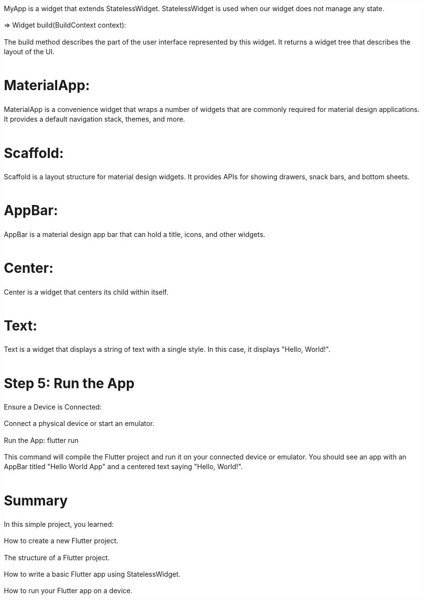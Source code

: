 MyApp is a widget that extends StatelessWidget. StatelessWidget is used when our widget does not manage any state.

=> Widget build(BuildContext context):

The build method describes the part of the user interface represented by this widget. It returns a widget tree that describes the layout of the UI.

MaterialApp:
====================

MaterialApp is a convenience widget that wraps a number of widgets that are commonly required for material design applications. It provides a default navigation stack, themes, and more.

Scaffold:
=================

Scaffold is a layout structure for material design widgets. It provides APIs for showing drawers, snack bars, and bottom sheets.

AppBar:
==================

AppBar is a material design app bar that can hold a title, icons, and other widgets.

Center:
==============

Center is a widget that centers its child within itself.

Text:
===========

Text is a widget that displays a string of text with a single style. In this case, it displays "Hello, World!".

Step 5: Run the App
==========================
Ensure a Device is Connected:

Connect a physical device or start an emulator.

Run the App:
flutter run

This command will compile the Flutter project and run it on your connected device or emulator. You should see an app with an AppBar titled "Hello World App" and a centered text saying "Hello, World!".

Summary
============
In this simple project, you learned:

How to create a new Flutter project.

The structure of a Flutter project.

How to write a basic Flutter app using StatelessWidget.

How to run your Flutter app on a device.

